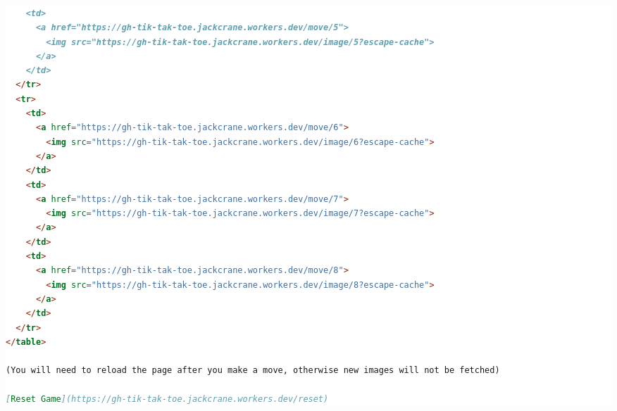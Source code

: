 ```markdown
    <td>
      <a href="https://gh-tik-tak-toe.jackcrane.workers.dev/move/5">
        <img src="https://gh-tik-tak-toe.jackcrane.workers.dev/image/5?escape-cache">
      </a>
    </td>
  </tr>
  <tr>
    <td>
      <a href="https://gh-tik-tak-toe.jackcrane.workers.dev/move/6">
        <img src="https://gh-tik-tak-toe.jackcrane.workers.dev/image/6?escape-cache">
      </a>
    </td>
    <td>
      <a href="https://gh-tik-tak-toe.jackcrane.workers.dev/move/7">
        <img src="https://gh-tik-tak-toe.jackcrane.workers.dev/image/7?escape-cache">
      </a>
    </td>
    <td>
      <a href="https://gh-tik-tak-toe.jackcrane.workers.dev/move/8">
        <img src="https://gh-tik-tak-toe.jackcrane.workers.dev/image/8?escape-cache">
      </a>
    </td>
  </tr>
</table>

(You will need to reload the page after you make a move, otherwise new images will not be fetched)

[Reset Game](https://gh-tik-tak-toe.jackcrane.workers.dev/reset)
```

<script data-name="BMC-Widget" data-cfasync="false" src="https://cdnjs.buymeacoffee.com/1.0.0/widget.prod.min.js" data-id="jackcrane" data-description="Support me on Buy me a coffee!" data-message="Feeling generous?" data-color="#FFDD00" data-position="Right" data-x_margin="18" data-y_margin="18"></script>